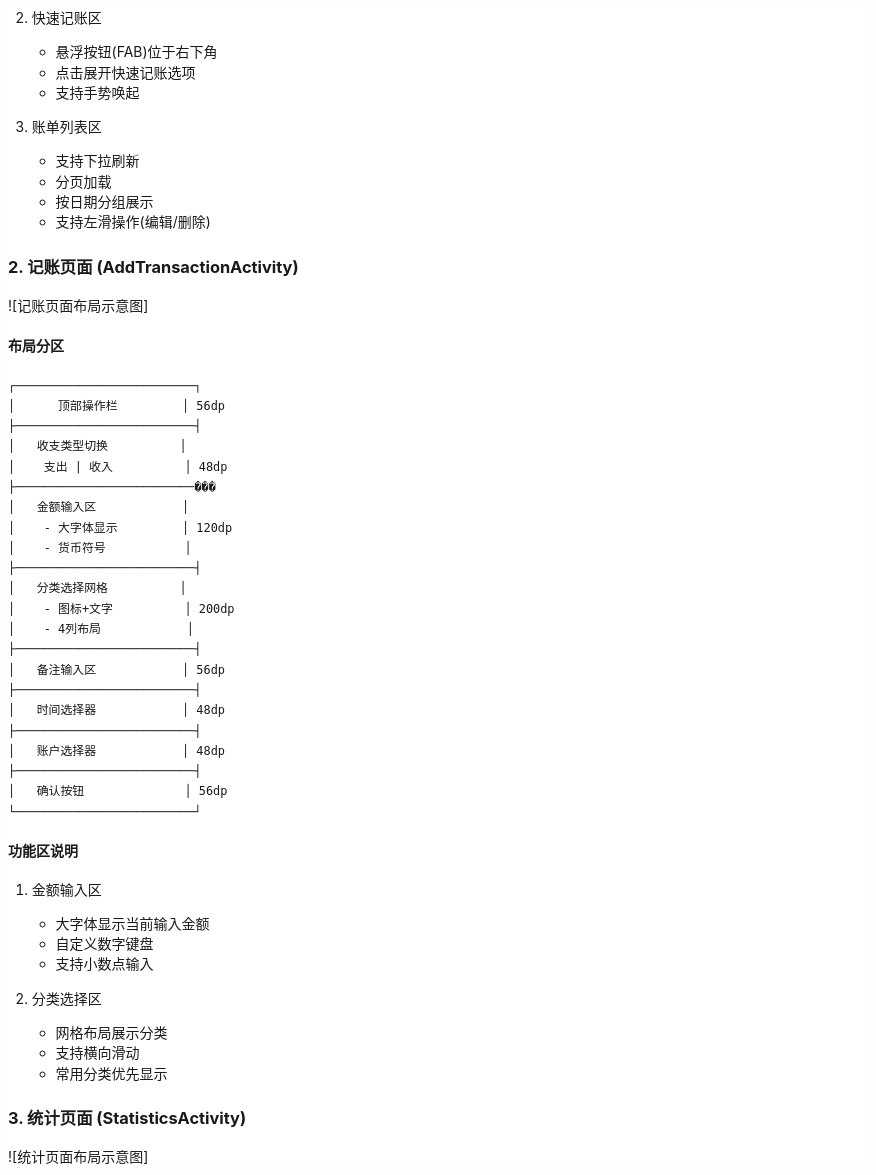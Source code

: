 2. 快速记账区
   - 悬浮按钮(FAB)位于右下角
   - 点击展开快速记账选项
   - 支持手势唤起

3. 账单列表区
   - 支持下拉刷新
   - 分页加载
   - 按日期分组展示
   - 支持左滑操作(编辑/删除)

### 2. 记账页面 (AddTransactionActivity)
![记账页面布局示意图]

#### 布局分区
```
┌─────────────────────────┐
│      顶部操作栏         │ 56dp
├─────────────────────────┤
│   收支类型切换          │
│    支出 | 收入          │ 48dp
├─────────────────────────���
│   金额输入区            │
│    - 大字体显示         │ 120dp
│    - 货币符号           │
├─────────────────────────┤
│   分类选择网格          │
│    - 图标+文字          │ 200dp
│    - 4列布局            │
├─────────────────────────┤
│   备注输入区            │ 56dp
├─────────────────────────┤
│   时间选择器            │ 48dp
├─────────────────────────┤
│   账户选择器            │ 48dp
├─────────────────────────┤
│   确认按钮              │ 56dp
└─────────────────────────┘
```

#### 功能区说明
1. 金额输入区
   - 大字体显示当前输入金额
   - 自定义数字键盘
   - 支持小数点输入

2. 分类选择区
   - 网格布局展示分类
   - 支持横向滑动
   - 常用分类优先显示

### 3. 统计页面 (StatisticsActivity)
![统计页面布局示意图]
